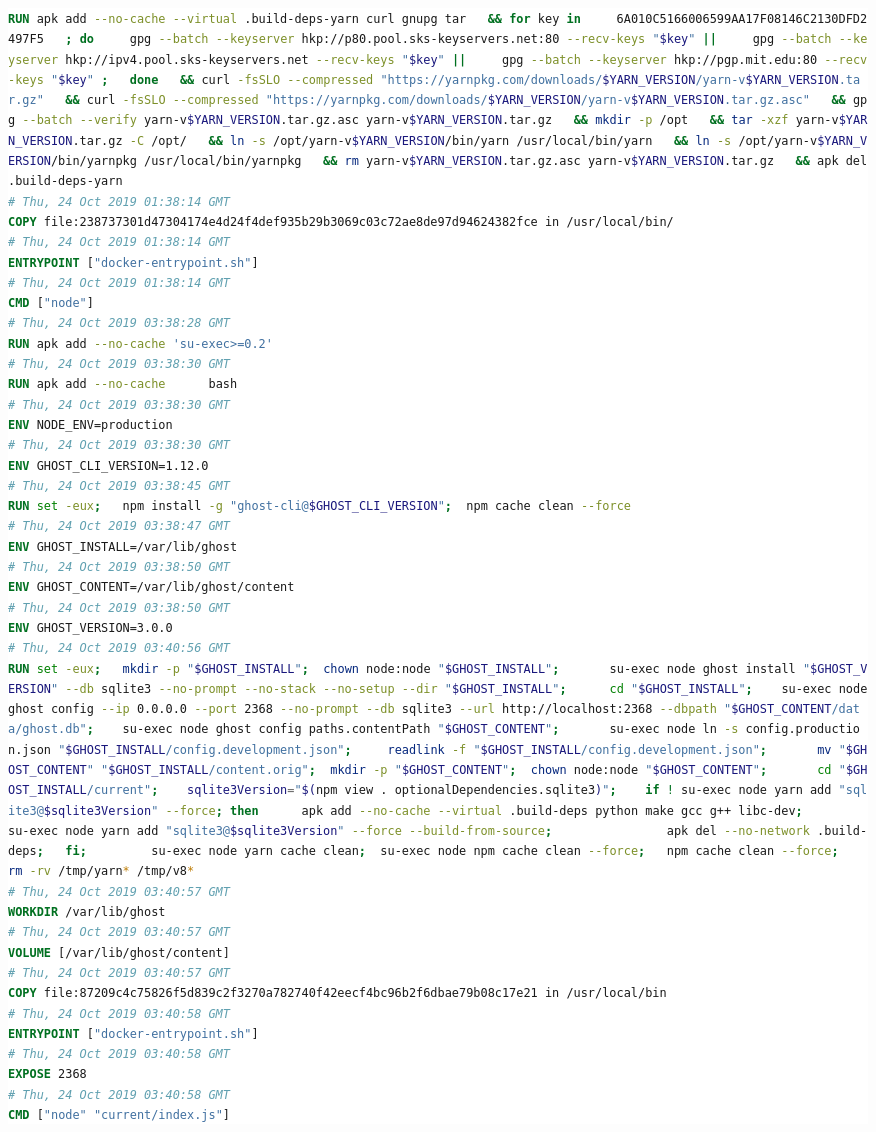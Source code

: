 ```dockerfile
RUN apk add --no-cache --virtual .build-deps-yarn curl gnupg tar   && for key in     6A010C5166006599AA17F08146C2130DFD2497F5   ; do     gpg --batch --keyserver hkp://p80.pool.sks-keyservers.net:80 --recv-keys "$key" ||     gpg --batch --keyserver hkp://ipv4.pool.sks-keyservers.net --recv-keys "$key" ||     gpg --batch --keyserver hkp://pgp.mit.edu:80 --recv-keys "$key" ;   done   && curl -fsSLO --compressed "https://yarnpkg.com/downloads/$YARN_VERSION/yarn-v$YARN_VERSION.tar.gz"   && curl -fsSLO --compressed "https://yarnpkg.com/downloads/$YARN_VERSION/yarn-v$YARN_VERSION.tar.gz.asc"   && gpg --batch --verify yarn-v$YARN_VERSION.tar.gz.asc yarn-v$YARN_VERSION.tar.gz   && mkdir -p /opt   && tar -xzf yarn-v$YARN_VERSION.tar.gz -C /opt/   && ln -s /opt/yarn-v$YARN_VERSION/bin/yarn /usr/local/bin/yarn   && ln -s /opt/yarn-v$YARN_VERSION/bin/yarnpkg /usr/local/bin/yarnpkg   && rm yarn-v$YARN_VERSION.tar.gz.asc yarn-v$YARN_VERSION.tar.gz   && apk del .build-deps-yarn
# Thu, 24 Oct 2019 01:38:14 GMT
COPY file:238737301d47304174e4d24f4def935b29b3069c03c72ae8de97d94624382fce in /usr/local/bin/ 
# Thu, 24 Oct 2019 01:38:14 GMT
ENTRYPOINT ["docker-entrypoint.sh"]
# Thu, 24 Oct 2019 01:38:14 GMT
CMD ["node"]
# Thu, 24 Oct 2019 03:38:28 GMT
RUN apk add --no-cache 'su-exec>=0.2'
# Thu, 24 Oct 2019 03:38:30 GMT
RUN apk add --no-cache 		bash
# Thu, 24 Oct 2019 03:38:30 GMT
ENV NODE_ENV=production
# Thu, 24 Oct 2019 03:38:30 GMT
ENV GHOST_CLI_VERSION=1.12.0
# Thu, 24 Oct 2019 03:38:45 GMT
RUN set -eux; 	npm install -g "ghost-cli@$GHOST_CLI_VERSION"; 	npm cache clean --force
# Thu, 24 Oct 2019 03:38:47 GMT
ENV GHOST_INSTALL=/var/lib/ghost
# Thu, 24 Oct 2019 03:38:50 GMT
ENV GHOST_CONTENT=/var/lib/ghost/content
# Thu, 24 Oct 2019 03:38:50 GMT
ENV GHOST_VERSION=3.0.0
# Thu, 24 Oct 2019 03:40:56 GMT
RUN set -eux; 	mkdir -p "$GHOST_INSTALL"; 	chown node:node "$GHOST_INSTALL"; 		su-exec node ghost install "$GHOST_VERSION" --db sqlite3 --no-prompt --no-stack --no-setup --dir "$GHOST_INSTALL"; 		cd "$GHOST_INSTALL"; 	su-exec node ghost config --ip 0.0.0.0 --port 2368 --no-prompt --db sqlite3 --url http://localhost:2368 --dbpath "$GHOST_CONTENT/data/ghost.db"; 	su-exec node ghost config paths.contentPath "$GHOST_CONTENT"; 		su-exec node ln -s config.production.json "$GHOST_INSTALL/config.development.json"; 	readlink -f "$GHOST_INSTALL/config.development.json"; 		mv "$GHOST_CONTENT" "$GHOST_INSTALL/content.orig"; 	mkdir -p "$GHOST_CONTENT"; 	chown node:node "$GHOST_CONTENT"; 		cd "$GHOST_INSTALL/current"; 	sqlite3Version="$(npm view . optionalDependencies.sqlite3)"; 	if ! su-exec node yarn add "sqlite3@$sqlite3Version" --force; then 		apk add --no-cache --virtual .build-deps python make gcc g++ libc-dev; 				su-exec node yarn add "sqlite3@$sqlite3Version" --force --build-from-source; 				apk del --no-network .build-deps; 	fi; 		su-exec node yarn cache clean; 	su-exec node npm cache clean --force; 	npm cache clean --force; 	rm -rv /tmp/yarn* /tmp/v8*
# Thu, 24 Oct 2019 03:40:57 GMT
WORKDIR /var/lib/ghost
# Thu, 24 Oct 2019 03:40:57 GMT
VOLUME [/var/lib/ghost/content]
# Thu, 24 Oct 2019 03:40:57 GMT
COPY file:87209c4c75826f5d839c2f3270a782740f42eecf4bc96b2f6dbae79b08c17e21 in /usr/local/bin 
# Thu, 24 Oct 2019 03:40:58 GMT
ENTRYPOINT ["docker-entrypoint.sh"]
# Thu, 24 Oct 2019 03:40:58 GMT
EXPOSE 2368
# Thu, 24 Oct 2019 03:40:58 GMT
CMD ["node" "current/index.js"]
```
